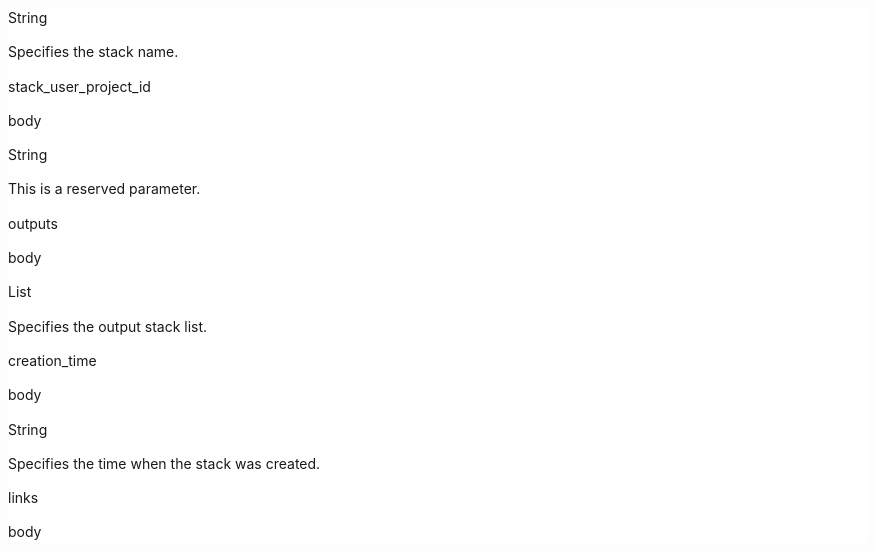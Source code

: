 <td class="cellrowborder" valign="top" width="16.66833316668333%" headers="mcps1.1.5.1.3 "><p id="en-us_topic_0057973125_p41584316"><a name="en-us_topic_0057973125_p41584316"></a><a name="en-us_topic_0057973125_p41584316"></a>String</p>
</td>
<td class="cellrowborder" valign="top" width="51.18488151184882%" headers="mcps1.1.5.1.4 "><p id="en-us_topic_0057973125_p37170869"><a name="en-us_topic_0057973125_p37170869"></a><a name="en-us_topic_0057973125_p37170869"></a>Specifies the stack name.</p>
</td>
</tr>
<tr id="row16399104655319"><td class="cellrowborder" valign="top" width="15.478452154784522%" headers="mcps1.1.5.1.1 "><p id="p13399144625319"><a name="p13399144625319"></a><a name="p13399144625319"></a>stack_user_project_id</p>
</td>
<td class="cellrowborder" valign="top" width="16.66833316668333%" headers="mcps1.1.5.1.2 "><p id="p33995462537"><a name="p33995462537"></a><a name="p33995462537"></a>body</p>
</td>
<td class="cellrowborder" valign="top" width="16.66833316668333%" headers="mcps1.1.5.1.3 "><p id="p6399114625320"><a name="p6399114625320"></a><a name="p6399114625320"></a>String</p>
</td>
<td class="cellrowborder" valign="top" width="51.18488151184882%" headers="mcps1.1.5.1.4 "><p id="p439944665313"><a name="p439944665313"></a><a name="p439944665313"></a>This is a reserved parameter.</p>
</td>
</tr>
<tr id="row1598251819244"><td class="cellrowborder" valign="top" width="15.478452154784522%" headers="mcps1.1.5.1.1 "><p id="p10982151812244"><a name="p10982151812244"></a><a name="p10982151812244"></a>outputs</p>
</td>
<td class="cellrowborder" valign="top" width="16.66833316668333%" headers="mcps1.1.5.1.2 "><p id="p39492216372"><a name="p39492216372"></a><a name="p39492216372"></a>body</p>
</td>
<td class="cellrowborder" valign="top" width="16.66833316668333%" headers="mcps1.1.5.1.3 "><p id="p1098291817245"><a name="p1098291817245"></a><a name="p1098291817245"></a>List</p>
</td>
<td class="cellrowborder" valign="top" width="51.18488151184882%" headers="mcps1.1.5.1.4 "><p id="p169828183245"><a name="p169828183245"></a><a name="p169828183245"></a>Specifies the output stack list.</p>
</td>
</tr>
<tr id="row25417237263"><td class="cellrowborder" valign="top" width="15.478452154784522%" headers="mcps1.1.5.1.1 "><p id="en-us_topic_0057973125_p3959432"><a name="en-us_topic_0057973125_p3959432"></a><a name="en-us_topic_0057973125_p3959432"></a>creation_time</p>
</td>
<td class="cellrowborder" valign="top" width="16.66833316668333%" headers="mcps1.1.5.1.2 "><p id="p094622173716"><a name="p094622173716"></a><a name="p094622173716"></a>body</p>
</td>
<td class="cellrowborder" valign="top" width="16.66833316668333%" headers="mcps1.1.5.1.3 "><p id="en-us_topic_0057973125_p52278570"><a name="en-us_topic_0057973125_p52278570"></a><a name="en-us_topic_0057973125_p52278570"></a>String</p>
</td>
<td class="cellrowborder" valign="top" width="51.18488151184882%" headers="mcps1.1.5.1.4 "><p id="en-us_topic_0057973125_p6296031"><a name="en-us_topic_0057973125_p6296031"></a><a name="en-us_topic_0057973125_p6296031"></a>Specifies the time when the stack was created.</p>
</td>
</tr>
<tr id="row694173642612"><td class="cellrowborder" valign="top" width="15.478452154784522%" headers="mcps1.1.5.1.1 "><p id="en-us_topic_0057973125_p53759497"><a name="en-us_topic_0057973125_p53759497"></a><a name="en-us_topic_0057973125_p53759497"></a>links</p>
</td>
<td class="cellrowborder" valign="top" width="16.66833316668333%" headers="mcps1.1.5.1.2 "><p id="p994172203718"><a name="p994172203718"></a><a name="p994172203718"></a>body</p>
</td>